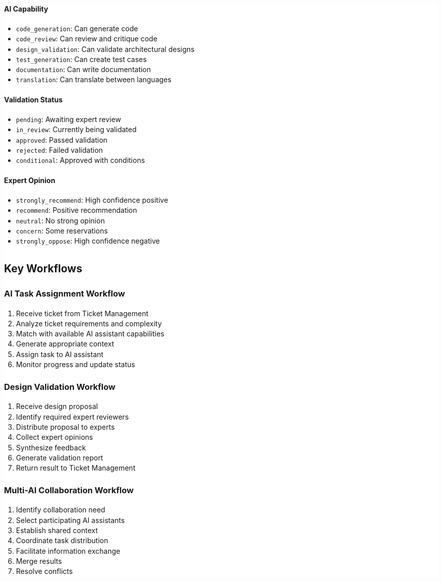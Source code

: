 #### AI Capability
- `code_generation`: Can generate code
- `code_review`: Can review and critique code
- `design_validation`: Can validate architectural designs
- `test_generation`: Can create test cases
- `documentation`: Can write documentation
- `translation`: Can translate between languages

#### Validation Status
- `pending`: Awaiting expert review
- `in_review`: Currently being validated
- `approved`: Passed validation
- `rejected`: Failed validation
- `conditional`: Approved with conditions

#### Expert Opinion
- `strongly_recommend`: High confidence positive
- `recommend`: Positive recommendation
- `neutral`: No strong opinion
- `concern`: Some reservations
- `strongly_oppose`: High confidence negative

## Key Workflows

### AI Task Assignment Workflow
1. Receive ticket from Ticket Management
2. Analyze ticket requirements and complexity
3. Match with available AI assistant capabilities
4. Generate appropriate context
5. Assign task to AI assistant
6. Monitor progress and update status

### Design Validation Workflow
1. Receive design proposal
2. Identify required expert reviewers
3. Distribute proposal to experts
4. Collect expert opinions
5. Synthesize feedback
6. Generate validation report
7. Return result to Ticket Management

### Multi-AI Collaboration Workflow
1. Identify collaboration need
2. Select participating AI assistants
3. Establish shared context
4. Coordinate task distribution
5. Facilitate information exchange
6. Merge results
7. Resolve conflicts
